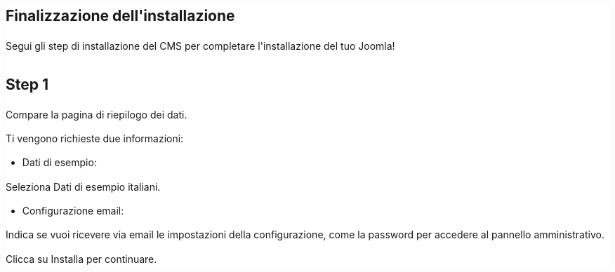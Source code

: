 ## Finalizzazione dell'installazione
Segui gli step di installazione del CMS per completare l'installazione del tuo Joomla!

## Step 1
Compare la pagina di riepilogo dei dati.

Ti vengono richieste due informazioni:


- Dati di esempio:


Seleziona Dati di esempio italiani.


- Configurazione email:


Indica se vuoi ricevere via email le impostazioni della configurazione, come la password per accedere al pannello amministrativo.

Clicca su Installa per continuare.
